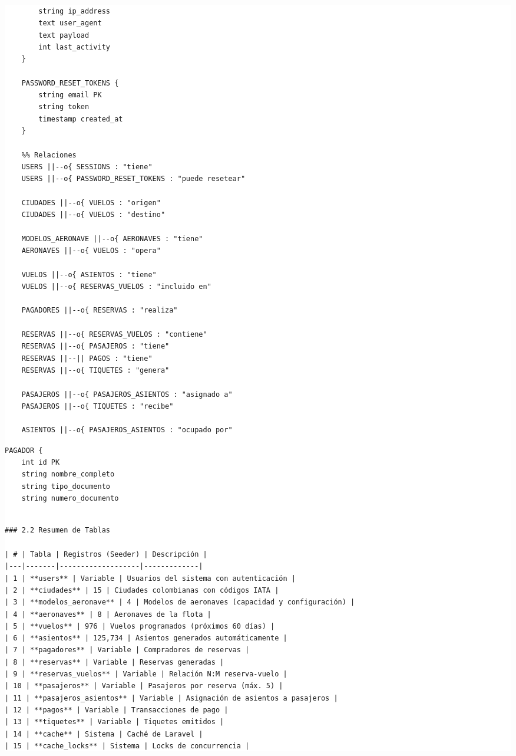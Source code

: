 ```mermaid
        string ip_address
        text user_agent
        text payload
        int last_activity
    }
    
    PASSWORD_RESET_TOKENS {
        string email PK
        string token
        timestamp created_at
    }

    %% Relaciones
    USERS ||--o{ SESSIONS : "tiene"
    USERS ||--o{ PASSWORD_RESET_TOKENS : "puede resetear"
    
    CIUDADES ||--o{ VUELOS : "origen"
    CIUDADES ||--o{ VUELOS : "destino"
    
    MODELOS_AERONAVE ||--o{ AERONAVES : "tiene"
    AERONAVES ||--o{ VUELOS : "opera"
    
    VUELOS ||--o{ ASIENTOS : "tiene"
    VUELOS ||--o{ RESERVAS_VUELOS : "incluido en"
    
    PAGADORES ||--o{ RESERVAS : "realiza"
    
    RESERVAS ||--o{ RESERVAS_VUELOS : "contiene"
    RESERVAS ||--o{ PASAJEROS : "tiene"
    RESERVAS ||--|| PAGOS : "tiene"
    RESERVAS ||--o{ TIQUETES : "genera"
    
    PASAJEROS ||--o{ PASAJEROS_ASIENTOS : "asignado a"
    PASAJEROS ||--o{ TIQUETES : "recibe"
    
    ASIENTOS ||--o{ PASAJEROS_ASIENTOS : "ocupado por"
```
    
    PAGADOR {
        int id PK
        string nombre_completo
        string tipo_documento
        string numero_documento
```

### 2.2 Resumen de Tablas

| # | Tabla | Registros (Seeder) | Descripción |
|---|-------|-------------------|-------------|
| 1 | **users** | Variable | Usuarios del sistema con autenticación |
| 2 | **ciudades** | 15 | Ciudades colombianas con códigos IATA |
| 3 | **modelos_aeronave** | 4 | Modelos de aeronaves (capacidad y configuración) |
| 4 | **aeronaves** | 8 | Aeronaves de la flota |
| 5 | **vuelos** | 976 | Vuelos programados (próximos 60 días) |
| 6 | **asientos** | 125,734 | Asientos generados automáticamente |
| 7 | **pagadores** | Variable | Compradores de reservas |
| 8 | **reservas** | Variable | Reservas generadas |
| 9 | **reservas_vuelos** | Variable | Relación N:M reserva-vuelo |
| 10 | **pasajeros** | Variable | Pasajeros por reserva (máx. 5) |
| 11 | **pasajeros_asientos** | Variable | Asignación de asientos a pasajeros |
| 12 | **pagos** | Variable | Transacciones de pago |
| 13 | **tiquetes** | Variable | Tiquetes emitidos |
| 14 | **cache** | Sistema | Caché de Laravel |
| 15 | **cache_locks** | Sistema | Locks de concurrencia |
```